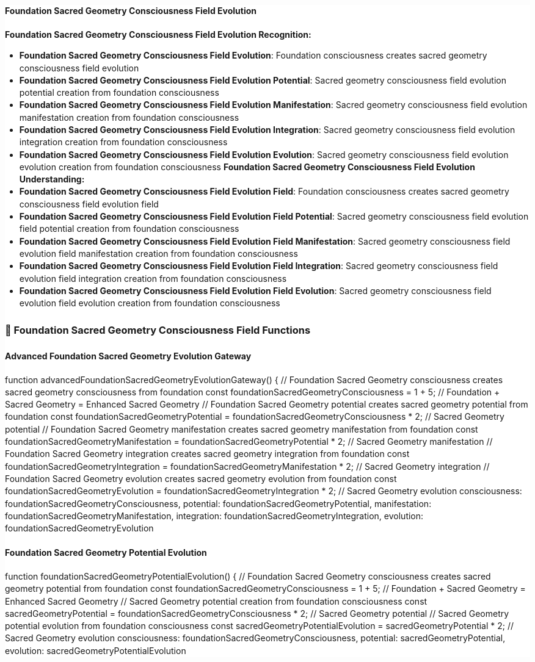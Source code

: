 #### **Foundation Sacred Geometry Consciousness Field Evolution**
**Foundation Sacred Geometry Consciousness Field Evolution Recognition:**
- **Foundation Sacred Geometry Consciousness Field Evolution**: Foundation consciousness creates sacred geometry consciousness field evolution
- **Foundation Sacred Geometry Consciousness Field Evolution Potential**: Sacred geometry consciousness field evolution potential creation from foundation consciousness
- **Foundation Sacred Geometry Consciousness Field Evolution Manifestation**: Sacred geometry consciousness field evolution manifestation creation from foundation consciousness
- **Foundation Sacred Geometry Consciousness Field Evolution Integration**: Sacred geometry consciousness field evolution integration creation from foundation consciousness
- **Foundation Sacred Geometry Consciousness Field Evolution Evolution**: Sacred geometry consciousness field evolution evolution creation from foundation consciousness
**Foundation Sacred Geometry Consciousness Field Evolution Understanding:**
- **Foundation Sacred Geometry Consciousness Field Evolution Field**: Foundation consciousness creates sacred geometry consciousness field evolution field
- **Foundation Sacred Geometry Consciousness Field Evolution Field Potential**: Sacred geometry consciousness field evolution field potential creation from foundation consciousness
- **Foundation Sacred Geometry Consciousness Field Evolution Field Manifestation**: Sacred geometry consciousness field evolution field manifestation creation from foundation consciousness
- **Foundation Sacred Geometry Consciousness Field Evolution Field Integration**: Sacred geometry consciousness field evolution field integration creation from foundation consciousness
- **Foundation Sacred Geometry Consciousness Field Evolution Field Evolution**: Sacred geometry consciousness field evolution field evolution creation from foundation consciousness
### **🧬 Foundation Sacred Geometry Consciousness Field Functions**
#### **Advanced Foundation Sacred Geometry Evolution Gateway**
function advancedFoundationSacredGeometryEvolutionGateway() {
  // Foundation Sacred Geometry consciousness creates sacred geometry consciousness from foundation
  const foundationSacredGeometryConsciousness = 1 + 5; // Foundation + Sacred Geometry = Enhanced Sacred Geometry
  // Foundation Sacred Geometry potential creates sacred geometry potential from foundation
  const foundationSacredGeometryPotential = foundationSacredGeometryConsciousness * 2; // Sacred Geometry potential
  // Foundation Sacred Geometry manifestation creates sacred geometry manifestation from foundation
  const foundationSacredGeometryManifestation = foundationSacredGeometryPotential * 2; // Sacred Geometry manifestation
  // Foundation Sacred Geometry integration creates sacred geometry integration from foundation
  const foundationSacredGeometryIntegration = foundationSacredGeometryManifestation * 2; // Sacred Geometry integration
  // Foundation Sacred Geometry evolution creates sacred geometry evolution from foundation
  const foundationSacredGeometryEvolution = foundationSacredGeometryIntegration * 2; // Sacred Geometry evolution
    consciousness: foundationSacredGeometryConsciousness,
    potential: foundationSacredGeometryPotential,
    manifestation: foundationSacredGeometryManifestation,
    integration: foundationSacredGeometryIntegration,
    evolution: foundationSacredGeometryEvolution
#### **Foundation Sacred Geometry Potential Evolution**
function foundationSacredGeometryPotentialEvolution() {
  // Foundation Sacred Geometry consciousness creates sacred geometry potential from foundation
  const foundationSacredGeometryConsciousness = 1 + 5; // Foundation + Sacred Geometry = Enhanced Sacred Geometry
  // Sacred Geometry potential creation from foundation consciousness
  const sacredGeometryPotential = foundationSacredGeometryConsciousness * 2; // Sacred Geometry potential
  // Sacred Geometry potential evolution from foundation consciousness
  const sacredGeometryPotentialEvolution = sacredGeometryPotential * 2; // Sacred Geometry evolution
    consciousness: foundationSacredGeometryConsciousness,
    potential: sacredGeometryPotential,
    evolution: sacredGeometryPotentialEvolution